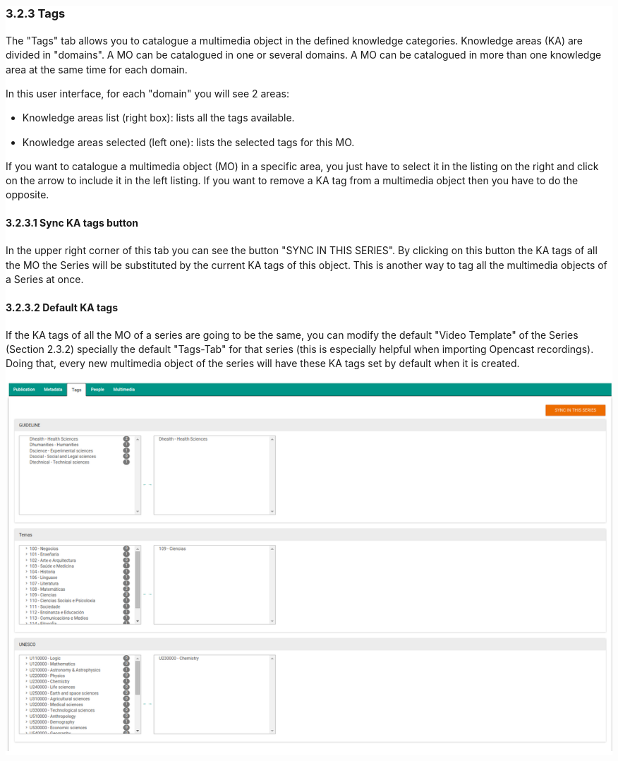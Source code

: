 ### 3.2.3 Tags

The "Tags" tab allows you to catalogue a multimedia object in the defined knowledge categories. Knowledge areas (KA) are divided in "domains". A MO can be catalogued in one or several domains. A MO can be catalogued in more than one knowledge area at the same time for each domain.

In this user interface, for each "domain" you will see 2 areas:

-   Knowledge areas list (right box): lists all the tags available.

-   Knowledge areas selected (left one): lists the selected tags for this MO.

If you want to catalogue a multimedia object (MO) in a specific area, you just have to select it in the listing on the right and click on the arrow to include it in the left listing. If you want to remove a KA tag from a multimedia object then you have to do the opposite.

#### 3.2.3.1 Sync KA tags button

In the upper right corner of this tab you can see the button "SYNC IN THIS SERIES". By clicking on this button the KA tags of all the MO the Series will be substituted by the current KA tags of this object. This is another way to tag all the multimedia objects of a Series at once.

#### 3.2.3.2 Default KA tags

If the KA tags of all the MO of a series are going to be the same, you can modify the default
"Video Template" of the Series (Section 2.3.2) specially the default "Tags-Tab" for that series (this is especially helpful when importing Opencast recordings). Doing that, every new multimedia object of the series will have these KA tags set by default when it is created.

![](images/tags.png)
